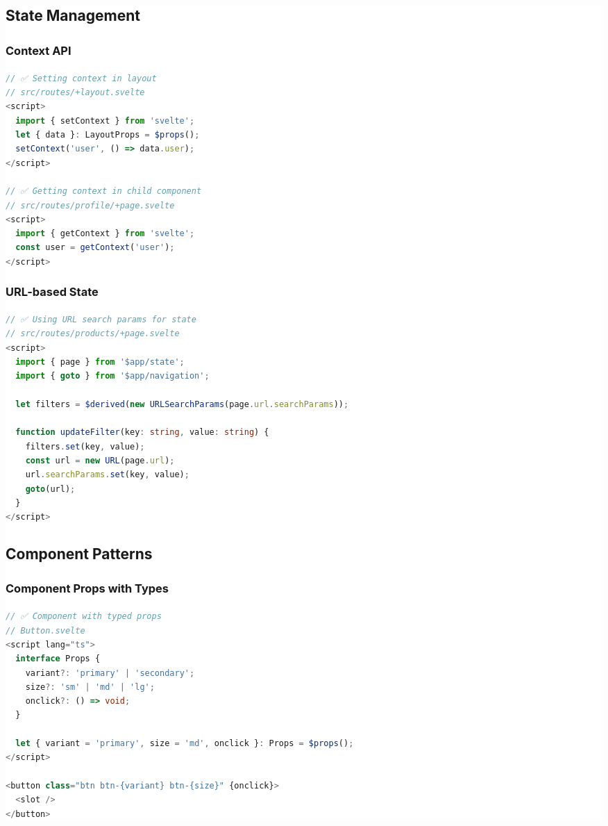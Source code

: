 ## State Management

### Context API

```typescript
// ✅ Setting context in layout
// src/routes/+layout.svelte
<script>
  import { setContext } from 'svelte';
  let { data }: LayoutProps = $props();
  setContext('user', () => data.user);
</script>

// ✅ Getting context in child component
// src/routes/profile/+page.svelte
<script>
  import { getContext } from 'svelte';
  const user = getContext('user');
</script>
```

### URL-based State

```typescript
// ✅ Using URL search params for state
// src/routes/products/+page.svelte
<script>
  import { page } from '$app/state';
  import { goto } from '$app/navigation';
  
  let filters = $derived(new URLSearchParams(page.url.searchParams));
  
  function updateFilter(key: string, value: string) {
    filters.set(key, value);
    const url = new URL(page.url);
    url.searchParams.set(key, value);
    goto(url);
  }
</script>
```

## Component Patterns

### Component Props with Types

```typescript
// ✅ Component with typed props
// Button.svelte
<script lang="ts">
  interface Props {
    variant?: 'primary' | 'secondary';
    size?: 'sm' | 'md' | 'lg';
    onclick?: () => void;
  }
  
  let { variant = 'primary', size = 'md', onclick }: Props = $props();
</script>

<button class="btn btn-{variant} btn-{size}" {onclick}>
  <slot />
</button>
```
